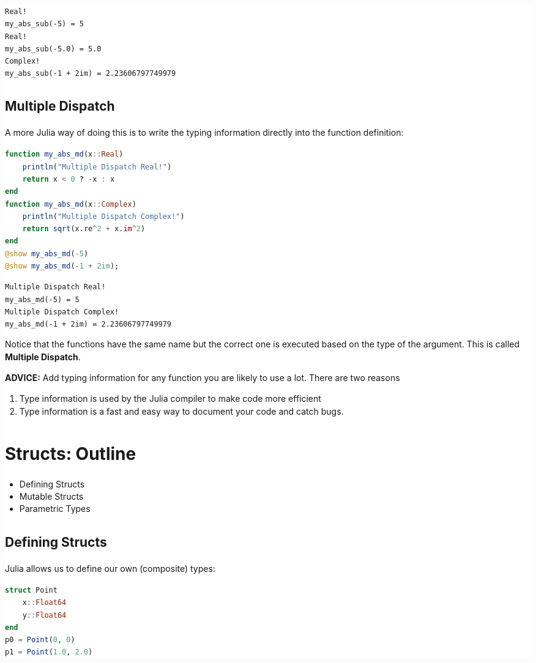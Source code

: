     Real!
    my_abs_sub(-5) = 5
    Real!
    my_abs_sub(-5.0) = 5.0
    Complex!
    my_abs_sub(-1 + 2im) = 2.23606797749979


## Multiple Dispatch

A more Julia way of doing this is to write the typing information directly into the function definition:


```julia
function my_abs_md(x::Real)
    println("Multiple Dispatch Real!")
    return x < 0 ? -x : x
end
function my_abs_md(x::Complex)
    println("Multiple Dispatch Complex!")
    return sqrt(x.re^2 + x.im^2)
end
@show my_abs_md(-5)
@show my_abs_md(-1 + 2im);
```

    Multiple Dispatch Real!
    my_abs_md(-5) = 5
    Multiple Dispatch Complex!
    my_abs_md(-1 + 2im) = 2.23606797749979


Notice that the functions have the same name but the correct one is executed based on the type of the argument. This is called **Multiple Dispatch**.

**ADVICE:** Add typing information for any function you are likely to use a lot. There are two reasons
1. Type information is used by the Julia compiler to make code more efficient
2. Type information is a fast and easy way to document your code and catch bugs.

# Structs: Outline

* Defining Structs
* Mutable Structs
* Parametric Types

## Defining Structs

Julia allows us to define our own (composite) types:


```julia
struct Point
    x::Float64
    y::Float64
end
p0 = Point(0, 0)
p1 = Point(1.0, 2.0)
```
